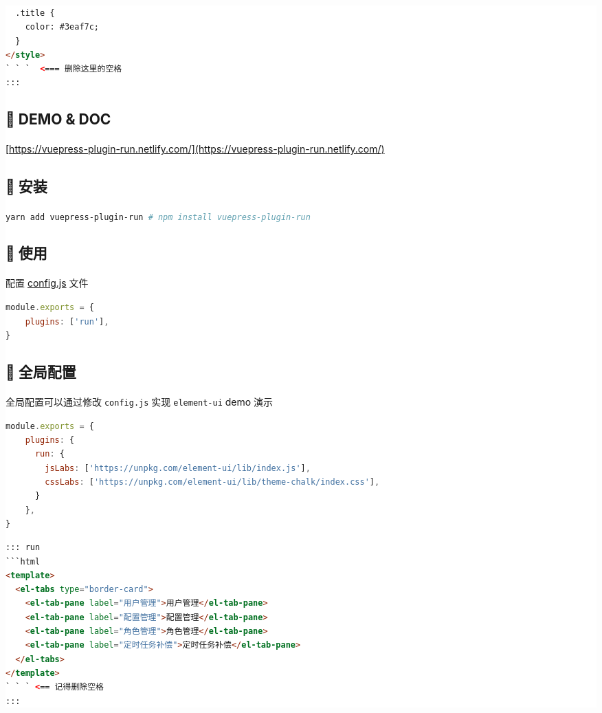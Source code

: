 ```html
  .title {
    color: #3eaf7c;
  }
</style>
` ` `  <=== 删除这里的空格
:::
```

## 🍋 DEMO & DOC
[https://vuepress-plugin-run.netlify.com/](https://vuepress-plugin-run.netlify.com/)

## 🍎 安装

```bash
yarn add vuepress-plugin-run # npm install vuepress-plugin-run
```


## 🍐 使用

配置 [config.js](https://vuepress.vuejs.org/zh/plugin/using-a-plugin.html) 文件

```js
module.exports = {
    plugins: ['run'],
}
```

## 🍊 全局配置

全局配置可以通过修改 `config.js` 实现 `element-ui` demo 演示

```js
module.exports = {
    plugins: {
      run: {
        jsLabs: ['https://unpkg.com/element-ui/lib/index.js'],
        cssLabs: ['https://unpkg.com/element-ui/lib/theme-chalk/index.css'],
      }
    },
}
```

```html
::: run
```html
<template>
  <el-tabs type="border-card">
    <el-tab-pane label="用户管理">用户管理</el-tab-pane>
    <el-tab-pane label="配置管理">配置管理</el-tab-pane>
    <el-tab-pane label="角色管理">角色管理</el-tab-pane>
    <el-tab-pane label="定时任务补偿">定时任务补偿</el-tab-pane>
  </el-tabs>
</template>
` ` ` <== 记得删除空格
:::
```
